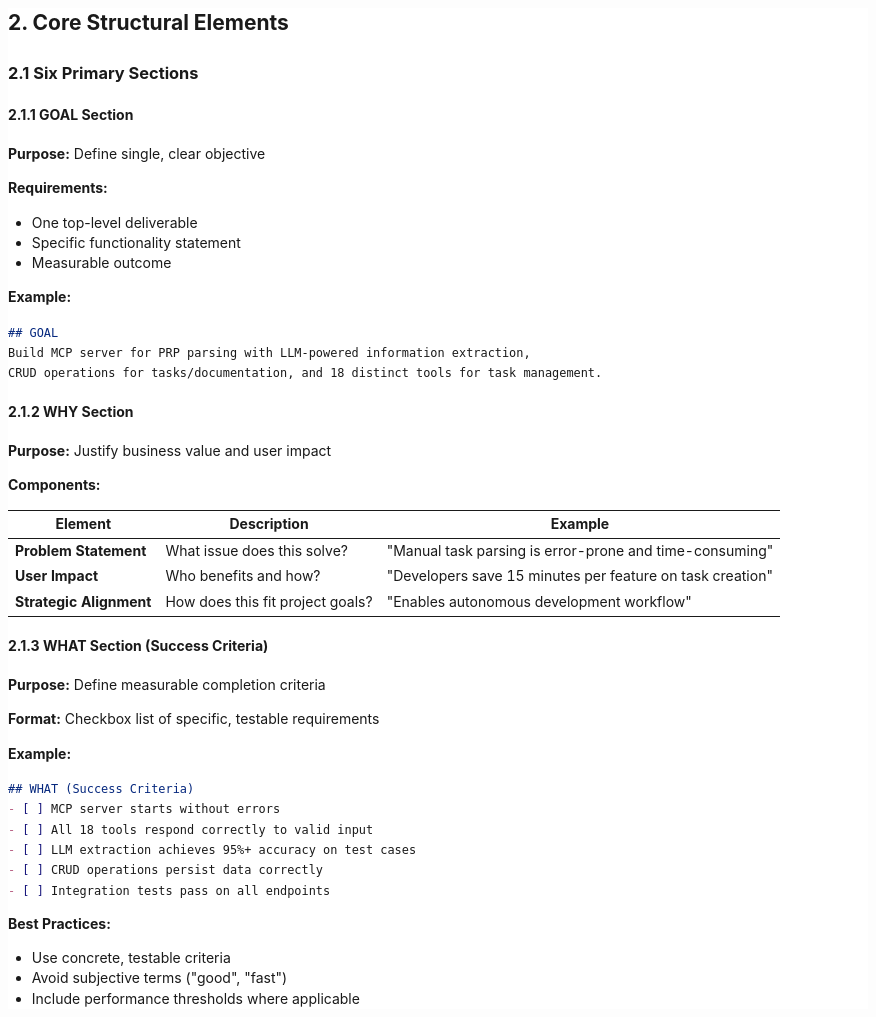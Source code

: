 
## 2. Core Structural Elements

### 2.1 Six Primary Sections

#### 2.1.1 GOAL Section

**Purpose:** Define single, clear objective

**Requirements:**

- One top-level deliverable
- Specific functionality statement
- Measurable outcome

**Example:**

```markdown
## GOAL
Build MCP server for PRP parsing with LLM-powered information extraction,
CRUD operations for tasks/documentation, and 18 distinct tools for task management.
```

#### 2.1.2 WHY Section

**Purpose:** Justify business value and user impact

**Components:**

| Element | Description | Example |
|---------|-------------|---------|
| **Problem Statement** | What issue does this solve? | "Manual task parsing is error-prone and time-consuming" |
| **User Impact** | Who benefits and how? | "Developers save 15 minutes per feature on task creation" |
| **Strategic Alignment** | How does this fit project goals? | "Enables autonomous development workflow" |

#### 2.1.3 WHAT Section (Success Criteria)

**Purpose:** Define measurable completion criteria

**Format:** Checkbox list of specific, testable requirements

**Example:**

```markdown
## WHAT (Success Criteria)
- [ ] MCP server starts without errors
- [ ] All 18 tools respond correctly to valid input
- [ ] LLM extraction achieves 95%+ accuracy on test cases
- [ ] CRUD operations persist data correctly
- [ ] Integration tests pass on all endpoints
```

**Best Practices:**

- Use concrete, testable criteria
- Avoid subjective terms ("good", "fast")
- Include performance thresholds where applicable
